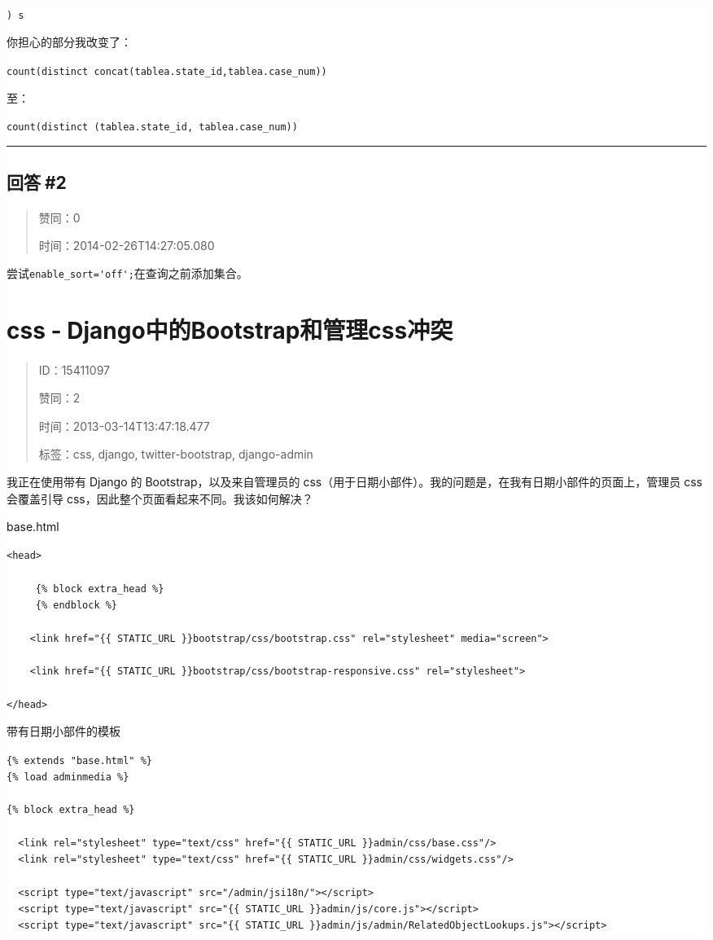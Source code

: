 ```
) s 
```

你担心的部分我改变了：

```
count(distinct concat(tablea.state_id,tablea.case_num)) 
```

至：

```
count(distinct (tablea.state_id, tablea.case_num)) 
```

* * *

## 回答 #2

> 赞同：0
> 
> 时间：2014-02-26T14:27:05.080

尝试`enable_sort='off';`在查询之前添加集合。

# css - Django中的Bootstrap和管理css冲突

> ID：15411097
> 
> 赞同：2
> 
> 时间：2013-03-14T13:47:18.477
> 
> 标签：css, django, twitter-bootstrap, django-admin

我正在使用带有 Django 的 Bootstrap，以及来自管理员的 css（用于日期小部件）。我的问题是，在我有日期小部件的页面上，管理员 css 会覆盖引导 css，因此整个页面看起来不同。我该如何解决？

base.html

```
<head>

     {% block extra_head %}
     {% endblock %}

    <link href="{{ STATIC_URL }}bootstrap/css/bootstrap.css" rel="stylesheet" media="screen">

    <link href="{{ STATIC_URL }}bootstrap/css/bootstrap-responsive.css" rel="stylesheet">

</head> 
```

带有日期小部件的模板

```
{% extends "base.html" %}
{% load adminmedia %}

{% block extra_head %}

  <link rel="stylesheet" type="text/css" href="{{ STATIC_URL }}admin/css/base.css"/>
  <link rel="stylesheet" type="text/css" href="{{ STATIC_URL }}admin/css/widgets.css"/>

  <script type="text/javascript" src="/admin/jsi18n/"></script>
  <script type="text/javascript" src="{{ STATIC_URL }}admin/js/core.js"></script>
  <script type="text/javascript" src="{{ STATIC_URL }}admin/js/admin/RelatedObjectLookups.js"></script>
```